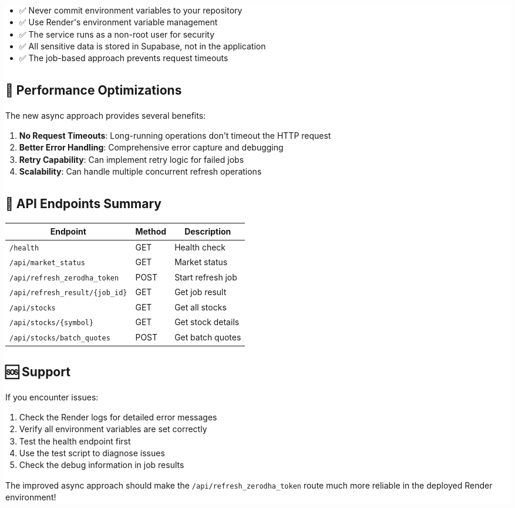 - ✅ Never commit environment variables to your repository
- ✅ Use Render's environment variable management
- ✅ The service runs as a non-root user for security
- ✅ All sensitive data is stored in Supabase, not in the application
- ✅ The job-based approach prevents request timeouts

## 🚀 Performance Optimizations

The new async approach provides several benefits:

1. **No Request Timeouts**: Long-running operations don't timeout the HTTP request
2. **Better Error Handling**: Comprehensive error capture and debugging
3. **Retry Capability**: Can implement retry logic for failed jobs
4. **Scalability**: Can handle multiple concurrent refresh operations

## 📝 API Endpoints Summary

| Endpoint | Method | Description |
|----------|--------|-------------|
| `/health` | GET | Health check |
| `/api/market_status` | GET | Market status |
| `/api/refresh_zerodha_token` | POST | Start refresh job |
| `/api/refresh_result/{job_id}` | GET | Get job result |
| `/api/stocks` | GET | Get all stocks |
| `/api/stocks/{symbol}` | GET | Get stock details |
| `/api/stocks/batch_quotes` | POST | Get batch quotes |

## 🆘 Support

If you encounter issues:

1. Check the Render logs for detailed error messages
2. Verify all environment variables are set correctly
3. Test the health endpoint first
4. Use the test script to diagnose issues
5. Check the debug information in job results

The improved async approach should make the `/api/refresh_zerodha_token` route much more reliable in the deployed Render environment! 
